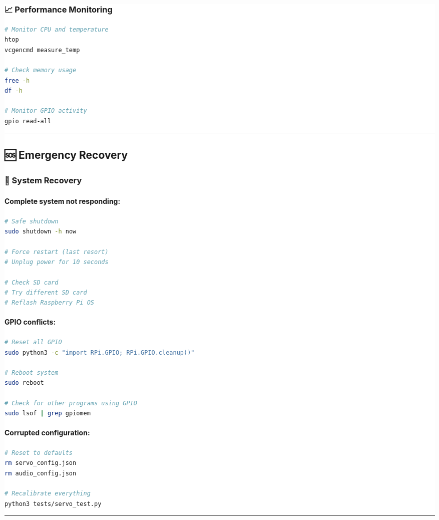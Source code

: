 ### **📈 Performance Monitoring**

```bash
# Monitor CPU and temperature
htop
vcgencmd measure_temp

# Check memory usage
free -h
df -h

# Monitor GPIO activity
gpio read-all
```

---

## 🆘 Emergency Recovery

### **🔄 System Recovery**

#### **Complete system not responding**:
```bash
# Safe shutdown
sudo shutdown -h now

# Force restart (last resort)
# Unplug power for 10 seconds

# Check SD card
# Try different SD card
# Reflash Raspberry Pi OS
```

#### **GPIO conflicts**:
```bash
# Reset all GPIO
sudo python3 -c "import RPi.GPIO; RPi.GPIO.cleanup()"

# Reboot system
sudo reboot

# Check for other programs using GPIO
sudo lsof | grep gpiomem
```

#### **Corrupted configuration**:
```bash
# Reset to defaults
rm servo_config.json
rm audio_config.json

# Recalibrate everything
python3 tests/servo_test.py
```

---